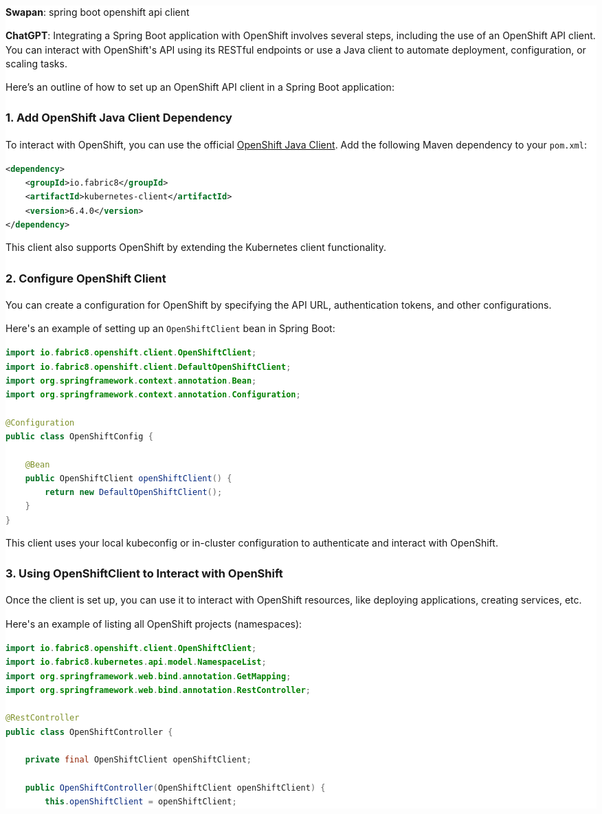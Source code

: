 **Swapan**: spring boot openshift api client

**ChatGPT**: Integrating a Spring Boot application with OpenShift involves several steps, including the use of an OpenShift API client. You can interact with OpenShift's API using its RESTful endpoints or use a Java client to automate deployment, configuration, or scaling tasks.

Here’s an outline of how to set up an OpenShift API client in a Spring Boot application:

### 1. **Add OpenShift Java Client Dependency**

To interact with OpenShift, you can use the official [OpenShift Java Client](https://github.com/openshift/openshift-restclient-java). Add the following Maven dependency to your `pom.xml`:

```xml
<dependency>
    <groupId>io.fabric8</groupId>
    <artifactId>kubernetes-client</artifactId>
    <version>6.4.0</version>
</dependency>
```

This client also supports OpenShift by extending the Kubernetes client functionality.

### 2. **Configure OpenShift Client**

You can create a configuration for OpenShift by specifying the API URL, authentication tokens, and other configurations.

Here's an example of setting up an `OpenShiftClient` bean in Spring Boot:

```java
import io.fabric8.openshift.client.OpenShiftClient;
import io.fabric8.openshift.client.DefaultOpenShiftClient;
import org.springframework.context.annotation.Bean;
import org.springframework.context.annotation.Configuration;

@Configuration
public class OpenShiftConfig {

    @Bean
    public OpenShiftClient openShiftClient() {
        return new DefaultOpenShiftClient();
    }
}
```

This client uses your local kubeconfig or in-cluster configuration to authenticate and interact with OpenShift.

### 3. **Using OpenShiftClient to Interact with OpenShift**

Once the client is set up, you can use it to interact with OpenShift resources, like deploying applications, creating services, etc.

Here's an example of listing all OpenShift projects (namespaces):

```java
import io.fabric8.openshift.client.OpenShiftClient;
import io.fabric8.kubernetes.api.model.NamespaceList;
import org.springframework.web.bind.annotation.GetMapping;
import org.springframework.web.bind.annotation.RestController;

@RestController
public class OpenShiftController {

    private final OpenShiftClient openShiftClient;

    public OpenShiftController(OpenShiftClient openShiftClient) {
        this.openShiftClient = openShiftClient;
```